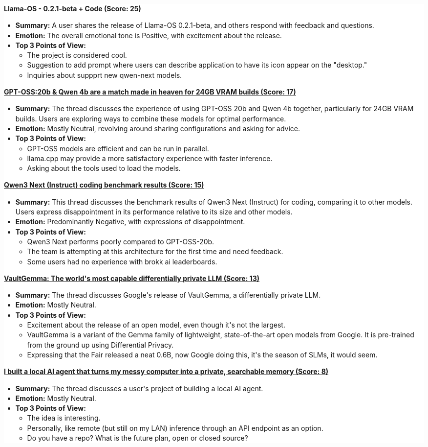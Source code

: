 **[Llama-OS - 0.2.1-beta + Code (Score: 25)](https://i.redd.it/m8h48krffrof1.png)**
*   **Summary:**  A user shares the release of Llama-OS 0.2.1-beta, and others respond with feedback and questions.
*   **Emotion:** The overall emotional tone is Positive, with excitement about the release.
*   **Top 3 Points of View:**
    *   The project is considered cool.
    *   Suggestion to add prompt where users can describe application to have its icon appear on the "desktop."
    *   Inquiries about suppprt new qwen-next models.

**[GPT-OSS:20b & Qwen 4b are a match made in heaven for 24GB VRAM builds (Score: 17)](https://www.reddit.com/r/LocalLLaMA/comments/1nfaaik/gptoss20b_qwen_4b_are_a_match_made_in_heaven_for/)**
*   **Summary:** The thread discusses the experience of using GPT-OSS 20b and Qwen 4b together, particularly for 24GB VRAM builds. Users are exploring ways to combine these models for optimal performance.
*   **Emotion:** Mostly Neutral, revolving around sharing configurations and asking for advice.
*   **Top 3 Points of View:**
    *   GPT-OSS models are efficient and can be run in parallel.
    *   llama.cpp may provide a more satisfactory experience with faster inference.
    *   Asking about the tools used to load the models.

**[Qwen3 Next (Instruct) coding benchmark results (Score: 15)](https://brokk.ai/power-ranking?version=openround-2025-08-20&score=average&models=flash-2.5%2Cgpt-oss-20b%2Cgpt5-mini%2Cgpt5-nano%2Cq3next)**
*   **Summary:** This thread discusses the benchmark results of Qwen3 Next (Instruct) for coding, comparing it to other models. Users express disappointment in its performance relative to its size and other models.
*   **Emotion:** Predominantly Negative, with expressions of disappointment.
*   **Top 3 Points of View:**
    *   Qwen3 Next performs poorly compared to GPT-OSS-20b.
    *   The team is attempting at this architecture for the first time and need feedback.
    *   Some users had no experience with brokk ai leaderboards.

**[VaultGemma: The world's most capable differentially private LLM (Score: 13)](https://research.google/blog/vaultgemma-the-worlds-most-capable-differentially-private-llm/)**
*   **Summary:** The thread discusses Google's release of VaultGemma, a differentially private LLM.
*   **Emotion:** Mostly Neutral.
*   **Top 3 Points of View:**
    *   Excitement about the release of an open model, even though it's not the largest.
    *   VaultGemma is a variant of the Gemma family of lightweight, state-of-the-art open models from Google. It is pre-trained from the ground up using Differential Privacy.
    *   Expressing that the Fair released a neat 0.6B, now Google doing this, it's the season of SLMs, it would seem.

**[I built a local AI agent that turns my messy computer into a private, searchable memory (Score: 8)](https://www.reddit.com/r/LocalLLaMA/comments/1nfa11x/i_built_a_local_ai_agent_that_turns_my_messy/)**
*   **Summary:** The thread discusses a user's project of building a local AI agent.
*   **Emotion:** Mostly Neutral.
*   **Top 3 Points of View:**
    *   The idea is interesting.
    *   Personally, like remote (but still on my LAN) inference through an API endpoint as an option.
    *    Do you have a repo? What is the future plan, open or closed source?

